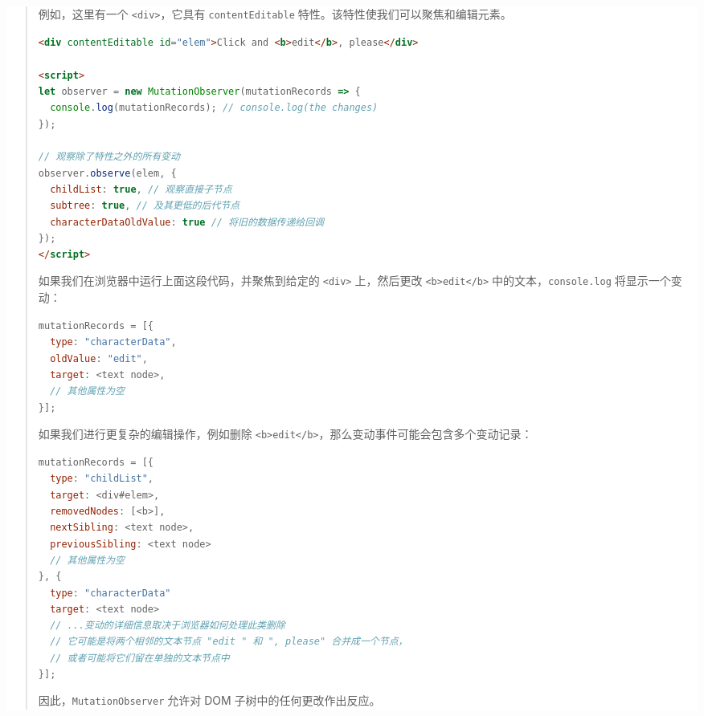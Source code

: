 > 例如，这里有一个 `<div>`，它具有 `contentEditable` 特性。该特性使我们可以聚焦和编辑元素。
>
> ```html
> <div contentEditable id="elem">Click and <b>edit</b>, please</div>
> 
> <script>
> let observer = new MutationObserver(mutationRecords => {
>   console.log(mutationRecords); // console.log(the changes)
> });
> 
> // 观察除了特性之外的所有变动
> observer.observe(elem, {
>   childList: true, // 观察直接子节点
>   subtree: true, // 及其更低的后代节点
>   characterDataOldValue: true // 将旧的数据传递给回调
> });
> </script>
> ```
>
> 如果我们在浏览器中运行上面这段代码，并聚焦到给定的 `<div>` 上，然后更改 `<b>edit</b>` 中的文本，`console.log` 将显示一个变动：
>
> ```javascript
> mutationRecords = [{
>   type: "characterData",
>   oldValue: "edit",
>   target: <text node>,
>   // 其他属性为空
> }];
> ```
>
> 如果我们进行更复杂的编辑操作，例如删除 `<b>edit</b>`，那么变动事件可能会包含多个变动记录：
>
> ```javascript
> mutationRecords = [{
>   type: "childList",
>   target: <div#elem>,
>   removedNodes: [<b>],
>   nextSibling: <text node>,
>   previousSibling: <text node>
>   // 其他属性为空
> }, {
>   type: "characterData"
>   target: <text node>
>   // ...变动的详细信息取决于浏览器如何处理此类删除
>   // 它可能是将两个相邻的文本节点 "edit " 和 ", please" 合并成一个节点，
>   // 或者可能将它们留在单独的文本节点中
> }];
> ```
>
> 因此，`MutationObserver` 允许对 DOM 子树中的任何更改作出反应。
